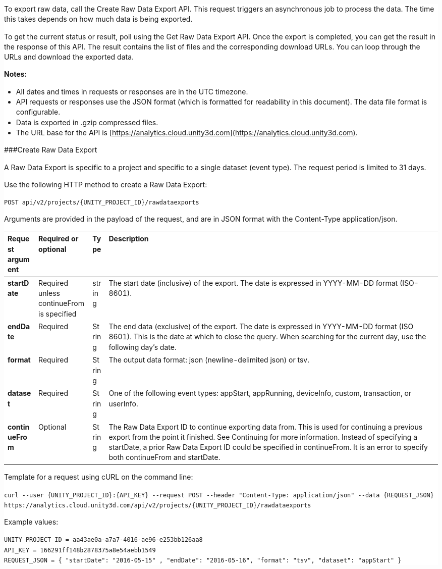 To export raw data, call the Create Raw Data Export API. This request triggers an asynchronous job to process the data. The time this takes depends on how much data is being exported.

To get the current status or result, poll using the Get Raw Data Export API. Once the export is completed, you can get the result in the response of this API. The result contains the list of files and the corresponding download URLs. You can loop through the URLs and download the exported data.

**Notes:**

* All dates and times in requests or responses are in the UTC timezone.
* API requests or responses use the JSON format (which is formatted for readability in this document). The data file format is configurable. 
* Data is exported in .gzip compressed files.
* The URL base for the API is [https://analytics.cloud.unity3d.com](https://analytics.cloud.unity3d.com).

###Create Raw Data Export

A Raw Data Export is specific to a project and specific to a single dataset (event type). The request period is limited to 31 days.

Use the following HTTP method to create a Raw Data Export:

````
POST api/v2/projects/{UNITY_PROJECT_ID}/rawdataexports
````

Arguments are provided in the payload of the request, and are in JSON format with the Content-Type application/json.

|**Request argument** |**Required or optional** |**Type** |**Description** |
|:---|:---|:---|:---|
|__startDate__ |Required unless continueFrom is specified |string |The start date (inclusive) of the export. The date is expressed in YYYY-MM-DD format (ISO-8601). |
|__endDate__ |Required |String |The end data (exclusive) of the export. The date is expressed in YYYY-MM-DD format (ISO 8601). This is the date at which to close the query. When searching for the current day, use the following day’s date. |
|__format__ |Required |String |The output data format: json (newline-delimited json) or tsv. |
|__dataset__ |Required |String |One of the following event types: appStart, appRunning, deviceInfo, custom, transaction, or userInfo. |
|__continueFrom__ |Optional |String |The Raw Data Export ID to continue exporting data from. This is used for continuing a previous export from the point it finished. See Continuing for more information. Instead of specifying a startDate, a prior Raw Data Export ID could be specified in continueFrom. It is an error to specify both continueFrom and startDate. |

Template for a request using cURL on the command line:

````
curl --user {UNITY_PROJECT_ID}:{API_KEY} --request POST --header "Content-Type: application/json" --data {REQUEST_JSON}
https://analytics.cloud.unity3d.com/api/v2/projects/{UNITY_PROJECT_ID}/rawdataexports
````

Example values:

````
UNITY_PROJECT_ID = aa43ae0a-a7a7-4016-ae96-e253bb126aa8
API_KEY = 166291ff148b2878375a8e54aebb1549
REQUEST_JSON = { "startDate": "2016-05-15" , "endDate": "2016-05-16", "format": "tsv", "dataset": "appStart" }
````
